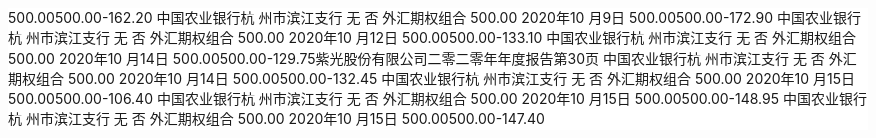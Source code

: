 500.00500.00-162.20
中国农业银行杭
州市滨江支行
无
否
外汇期权组合
500.00
2020年10
月9日
500.00500.00-172.90
中国农业银行杭
州市滨江支行
无
否
外汇期权组合
500.00
2020年10
月12日
500.00500.00-133.10
中国农业银行杭
州市滨江支行
无
否
外汇期权组合
500.00
2020年10
月14日
500.00500.00-129.75紫光股份有限公司二零二零年年度报告第30页
中国农业银行杭
州市滨江支行
无
否
外汇期权组合
500.00
2020年10
月14日
500.00500.00-132.45
中国农业银行杭
州市滨江支行
无
否
外汇期权组合
500.00
2020年10
月15日
500.00500.00-106.40
中国农业银行杭
州市滨江支行
无
否
外汇期权组合
500.00
2020年10
月15日
500.00500.00-148.95
中国农业银行杭
州市滨江支行
无
否
外汇期权组合
500.00
2020年10
月15日
500.00500.00-147.40